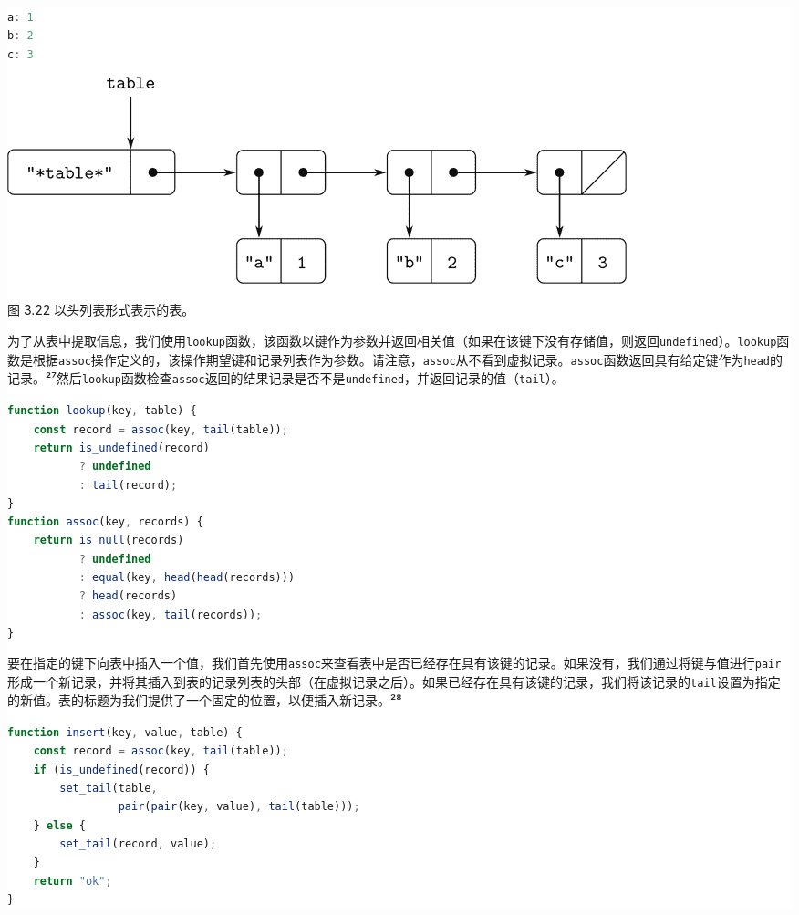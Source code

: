 ```js
a: 1
b: 2
c: 3
```

![c3-fig-0022.jpg](img/c3-fig-0022.jpg)

图 3.22 以头列表形式表示的表。

为了从表中提取信息，我们使用`lookup`函数，该函数以键作为参数并返回相关值（如果在该键下没有存储值，则返回`undefined`）。`lookup`函数是根据`assoc`操作定义的，该操作期望键和记录列表作为参数。请注意，`assoc`从不看到虚拟记录。`assoc`函数返回具有给定键作为`head`的记录。²⁷然后`lookup`函数检查`assoc`返回的结果记录是否不是`undefined`，并返回记录的值（`tail`）。

```js
function lookup(key, table) {
    const record = assoc(key, tail(table));
    return is_undefined(record)
           ? undefined
           : tail(record);
}
function assoc(key, records) {
    return is_null(records)
           ? undefined
           : equal(key, head(head(records)))
           ? head(records)
           : assoc(key, tail(records));
}
```

要在指定的键下向表中插入一个值，我们首先使用`assoc`来查看表中是否已经存在具有该键的记录。如果没有，我们通过将键与值进行`pair`形成一个新记录，并将其插入到表的记录列表的头部（在虚拟记录之后）。如果已经存在具有该键的记录，我们将该记录的`tail`设置为指定的新值。表的标题为我们提供了一个固定的位置，以便插入新记录。²⁸

```js
function insert(key, value, table) {
    const record = assoc(key, tail(table));
    if (is_undefined(record)) {
        set_tail(table,
                 pair(pair(key, value), tail(table)));
    } else {
        set_tail(record, value);
    }
    return "ok";
}
```
